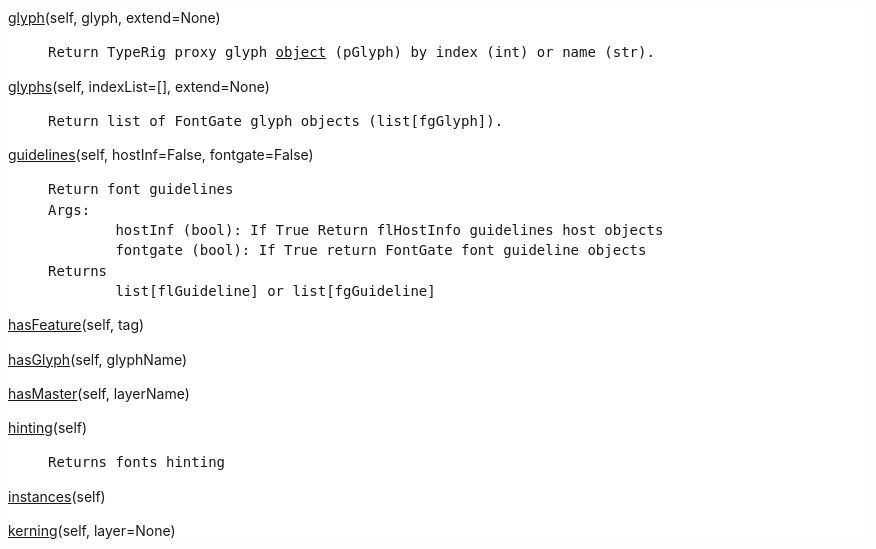 </dd></dl>
<dl class="function"><dt><a name="eFont-glyph" href="#eFont-glyph"><span class="function-name">glyph</span></a><span class="argspec">(self, glyph, extend<span class="parameter-default">=None</span>)</span></dt><dd>

<pre class="doc" markdown="0">Return TypeRig proxy glyph <a href="./__builtin__.html#object">object</a> (pGlyph) by index (int) or name (str).</pre>

</dd></dl>
<dl class="function"><dt><a name="eFont-glyphs" href="#eFont-glyphs"><span class="function-name">glyphs</span></a><span class="argspec">(self, indexList<span class="parameter-default">=[]</span>, extend<span class="parameter-default">=None</span>)</span></dt><dd>

<pre class="doc" markdown="0">Return list of FontGate glyph objects (list[fgGlyph]).</pre>

</dd></dl>
<dl class="function"><dt><a name="eFont-guidelines" href="#eFont-guidelines"><span class="function-name">guidelines</span></a><span class="argspec">(self, hostInf<span class="parameter-default">=False</span>, fontgate<span class="parameter-default">=False</span>)</span></dt><dd>

<pre class="doc" markdown="0">Return font guidelines
Args:
        hostInf (bool): If True Return flHostInfo guidelines host objects
        fontgate (bool): If True return FontGate font guideline objects
Returns
        list[flGuideline] or list[fgGuideline]</pre>

</dd></dl>
<dl class="function"><dt><a name="eFont-hasFeature" href="#eFont-hasFeature"><span class="function-name">hasFeature</span></a><span class="argspec">(self, tag)</span></dt><dd>

<pre class="doc" markdown="0"></pre>

</dd></dl>
<dl class="function"><dt><a name="eFont-hasGlyph" href="#eFont-hasGlyph"><span class="function-name">hasGlyph</span></a><span class="argspec">(self, glyphName)</span></dt><dd>

<pre class="doc" markdown="0"></pre>

</dd></dl>
<dl class="function"><dt><a name="eFont-hasMaster" href="#eFont-hasMaster"><span class="function-name">hasMaster</span></a><span class="argspec">(self, layerName)</span></dt><dd>

<pre class="doc" markdown="0"></pre>

</dd></dl>
<dl class="function"><dt><a name="eFont-hinting" href="#eFont-hinting"><span class="function-name">hinting</span></a><span class="argspec">(self)</span></dt><dd>

<pre class="doc" markdown="0">Returns fonts hinting</pre>

</dd></dl>
<dl class="function"><dt><a name="eFont-instances" href="#eFont-instances"><span class="function-name">instances</span></a><span class="argspec">(self)</span></dt><dd>

<pre class="doc" markdown="0"></pre>

</dd></dl>
<dl class="function"><dt><a name="eFont-kerning" href="#eFont-kerning"><span class="function-name">kerning</span></a><span class="argspec">(self, layer<span class="parameter-default">=None</span>)</span></dt><dd>
